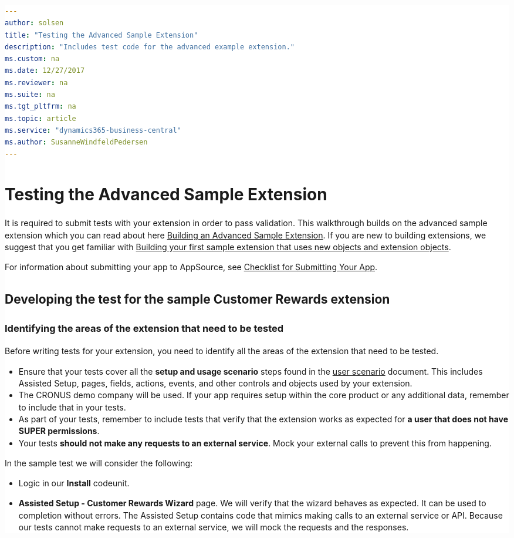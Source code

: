 ```yaml
---
author: solsen
title: "Testing the Advanced Sample Extension"
description: "Includes test code for the advanced example extension."
ms.custom: na
ms.date: 12/27/2017
ms.reviewer: na
ms.suite: na
ms.tgt_pltfrm: na
ms.topic: article
ms.service: "dynamics365-business-central"
ms.author: SusanneWindfeldPedersen
---
```


# Testing the Advanced Sample Extension
It is required to submit tests with your extension in order to pass validation. This walkthrough builds on the advanced sample extension which you can read about here [Building an Advanced Sample Extension](devenv-extension-advanced-example.md). If you are new to building extensions, we suggest that you get familiar with [Building your first sample extension that uses new objects and extension objects](devenv-extension-example.md).

For information about submitting your app to AppSource, see [Checklist for Submitting Your App](devenv-checklist-submission.md).

## Developing the test for the sample Customer Rewards extension 

### Identifying the areas of the extension that need to be tested 
Before writing tests for your extension, you need to identify all the areas of the extension that need to be tested.  

- Ensure that your tests cover all the **setup and usage scenario** steps found in the [user scenario](devenv-extension-advanced-example.md) document. This includes Assisted Setup, pages, fields, actions, events, and other controls and objects used by your extension.  
- The CRONUS demo company will be used. If your app requires setup within the core product or any additional data, remember to include that in your tests. 
- As part of your tests, remember to include tests that verify that the extension works as expected for **a user that does not have SUPER permissions**.  
- Your tests **should not make any requests to an external service**. Mock your external calls to prevent this from happening. 

In the sample test we will consider the following: 

- Logic in our **Install** codeunit. 

- **Assisted Setup - Customer Rewards Wizard** page. We will verify that the wizard behaves as expected. It can be used to completion without errors. The Assisted Setup contains code that mimics making calls to an external service or API. Because our tests cannot make requests to an external service, we will mock the requests and the responses. 
